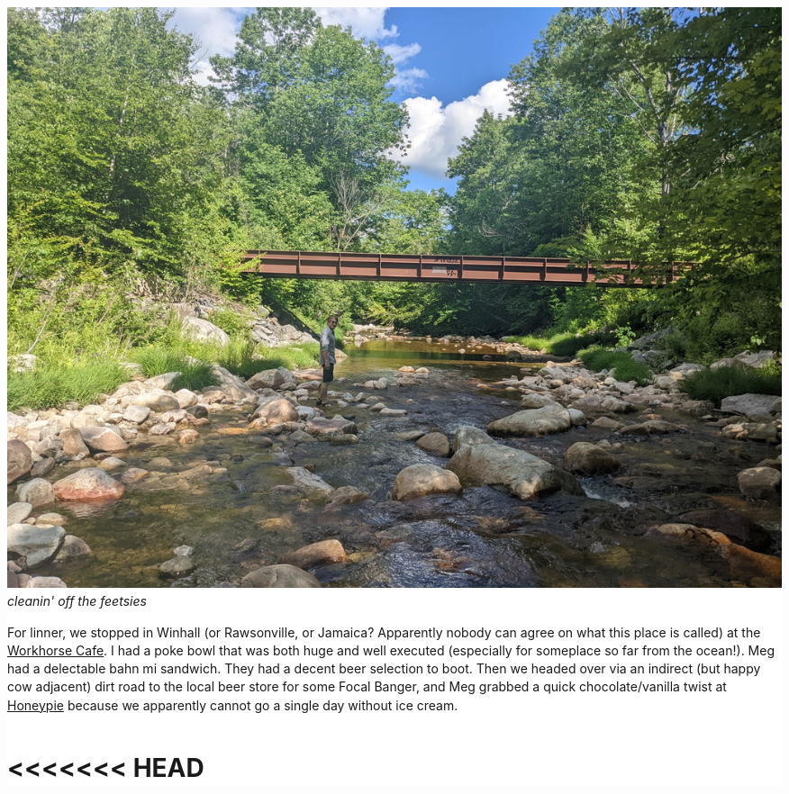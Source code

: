 ![nate river](/../_images/june_26_vt/22_nate_river.jpg)
*cleanin' off the feetsies*

For linner, we stopped in Winhall (or Rawsonville, or Jamaica?
Apparently nobody can agree on what this place is called) at the
[Workhorse Cafe](https://workhorse-cafe.business.site/).
I had a poke bowl that was both huge and well executed (especially for
someplace so far from the ocean!). Meg had a delectable bahn mi sandwich.
They had a decent beer selection to boot. Then we headed over via an
indirect (but happy cow adjacent) dirt road to the local beer store for
some Focal Banger, and Meg grabbed a quick chocolate/vanilla twist at
[Honeypie](https://www.orderathoneypie.com/)
because we apparently cannot go a single day without ice cream.

<<<<<<< HEAD
=======